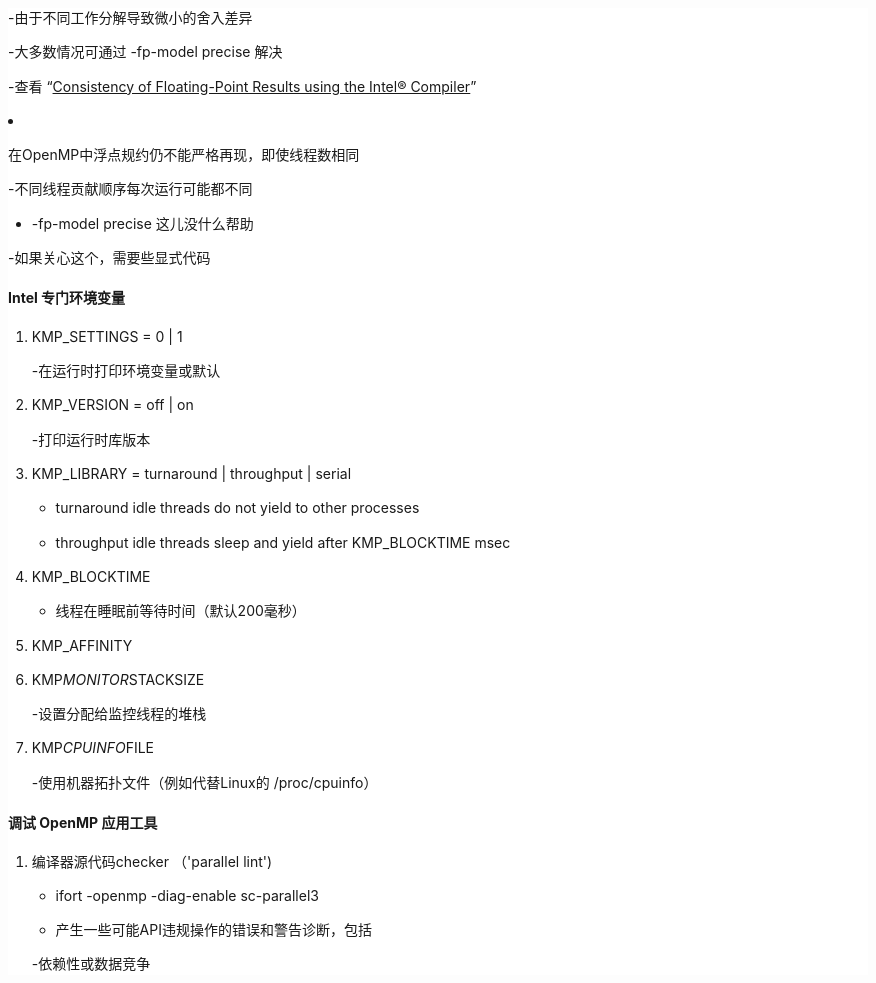 <p>-由于不同工作分解导致微小的舍入差异</p>

<p>-大多数情况可通过 -fp-model precise 解决</p>

<p>-查看  “<a href="http://software.intel.com/en-us/articles/consistency-of-floating-point-results-using-the-intel-compiler">Consistency of Floating-Point Results using the Intel® Compiler</a>”</p></li>
<li><p>在OpenMP中浮点规约仍不能严格再现，即使线程数相同</p>

<p>-不同线程贡献顺序每次运行可能都不同</p>

<ul>
<li>-fp-model precise 这儿没什么帮助</li>
</ul>

<p>-如果关心这个，需要些显式代码</p></li>
</ol>

<h4>Intel 专门环境变量</h4>

<ol>
<li><p>KMP_SETTINGS = 0 | 1</p>

<p>-在运行时打印环境变量或默认</p></li>
<li><p>KMP_VERSION = off | on</p>

<p>-打印运行时库版本</p></li>
<li><p>KMP_LIBRARY = turnaround | throughput | serial</p>

<ul>
<li><p>turnaround idle threads do not yield to other processes</p></li>
<li><p>throughput idle threads sleep and yield after KMP_BLOCKTIME msec</p></li>
</ul></li>
<li><p>KMP_BLOCKTIME</p>

<ul>
<li>线程在睡眠前等待时间（默认200毫秒）</li>
</ul></li>
<li><p>KMP_AFFINITY </p></li>
<li><p>KMP<em>MONITOR</em>STACKSIZE</p>

<p>-设置分配给监控线程的堆栈</p></li>
<li><p>KMP<em>CPUINFO</em>FILE</p>

<p>-使用机器拓扑文件（例如代替Linux的 /proc/cpuinfo）</p></li>
</ol>

<h4>调试 OpenMP 应用工具</h4>

<ol>
<li><p>编译器源代码checker （'parallel lint')</p>

<ul>
<li><p>ifort -openmp -diag-enable sc-parallel3</p></li>
<li><p>产生一些可能API违规操作的错误和警告诊断，包括</p></li>
</ul>

<p>-依赖性或数据竞争</p>
